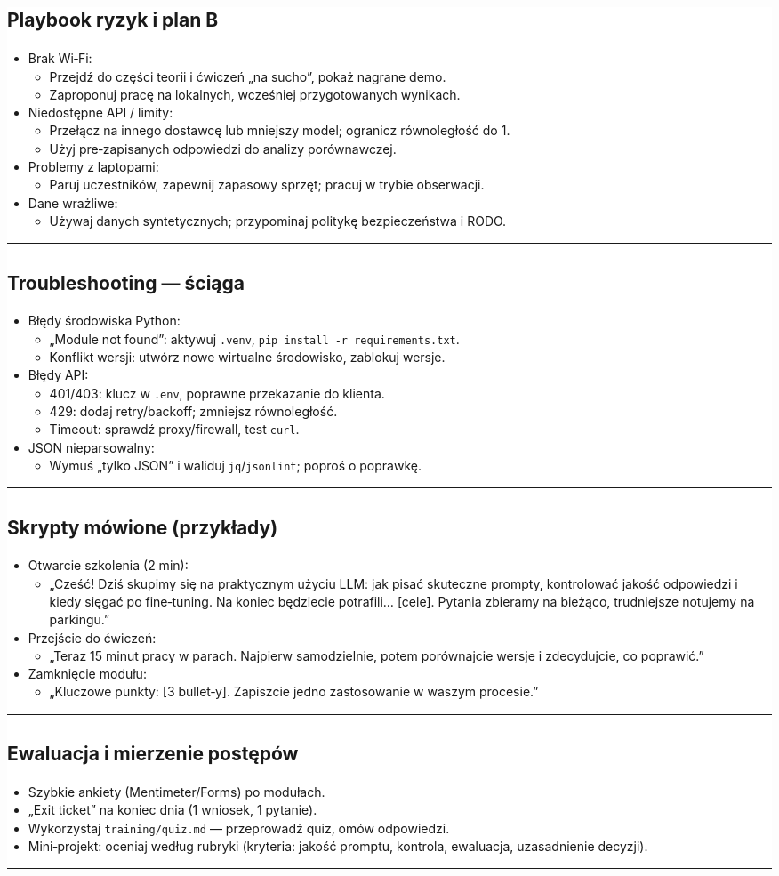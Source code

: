 
## Playbook ryzyk i plan B
- Brak Wi‑Fi:
  - Przejdź do części teorii i ćwiczeń „na sucho”, pokaż nagrane demo.
  - Zaproponuj pracę na lokalnych, wcześniej przygotowanych wynikach.
- Niedostępne API / limity:
  - Przełącz na innego dostawcę lub mniejszy model; ogranicz równoległość do 1.
  - Użyj pre‑zapisanych odpowiedzi do analizy porównawczej.
- Problemy z laptopami:
  - Paruj uczestników, zapewnij zapasowy sprzęt; pracuj w trybie obserwacji.
- Dane wrażliwe:
  - Używaj danych syntetycznych; przypominaj politykę bezpieczeństwa i RODO.

---

## Troubleshooting — ściąga
- Błędy środowiska Python:
  - „Module not found”: aktywuj `.venv`, `pip install -r requirements.txt`.
  - Konflikt wersji: utwórz nowe wirtualne środowisko, zablokuj wersje.
- Błędy API:
  - 401/403: klucz w `.env`, poprawne przekazanie do klienta.
  - 429: dodaj retry/backoff; zmniejsz równoległość.
  - Timeout: sprawdź proxy/firewall, test `curl`.
- JSON nieparsowalny:
  - Wymuś „tylko JSON” i waliduj `jq`/`jsonlint`; poproś o poprawkę.

---

## Skrypty mówione (przykłady)
- Otwarcie szkolenia (2 min):
  - „Cześć! Dziś skupimy się na praktycznym użyciu LLM: jak pisać skuteczne prompty, kontrolować jakość odpowiedzi i kiedy sięgać po fine‑tuning. Na koniec będziecie potrafili… [cele]. Pytania zbieramy na bieżąco, trudniejsze notujemy na parkingu.”
- Przejście do ćwiczeń:
  - „Teraz 15 minut pracy w parach. Najpierw samodzielnie, potem porównajcie wersje i zdecydujcie, co poprawić.”
- Zamknięcie modułu:
  - „Kluczowe punkty: [3 bullet‑y]. Zapiszcie jedno zastosowanie w waszym procesie.”

---

## Ewaluacja i mierzenie postępów
- Szybkie ankiety (Mentimeter/Forms) po modułach.
- „Exit ticket” na koniec dnia (1 wniosek, 1 pytanie).
- Wykorzystaj `training/quiz.md` — przeprowadź quiz, omów odpowiedzi.
- Mini‑projekt: oceniaj według rubryki (kryteria: jakość promptu, kontrola, ewaluacja, uzasadnienie decyzji).

---
